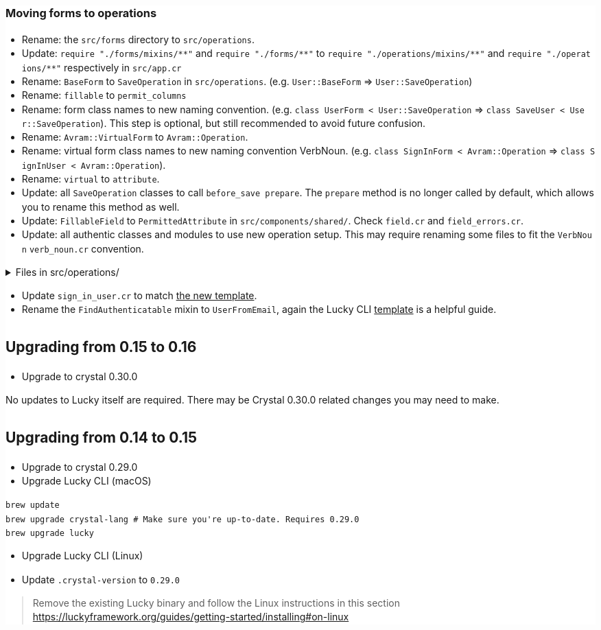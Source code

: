 ### Moving forms to operations
- Rename: the `src/forms` directory to `src/operations`.
- Update: `require "./forms/mixins/**"` and `require "./forms/**"` to `require "./operations/mixins/**"` and `require "./operations/**"` respectively in `src/app.cr`
- Rename: `BaseForm` to `SaveOperation` in `src/operations`. (e.g. `User::BaseForm` => `User::SaveOperation`)
- Rename: `fillable` to `permit_columns`
- Rename: form class names to new naming convention. (e.g. `class UserForm < User::SaveOperation` => `class SaveUser < User::SaveOperation`). This step is optional, but still recommended to avoid future confusion.
- Rename: `Avram::VirtualForm` to `Avram::Operation`.
- Rename: virtual form class names to new naming convention VerbNoun. (e.g. `class SignInForm < Avram::Operation` => `class SignInUser < Avram::Operation`).
- Rename: `virtual` to `attribute`.
- Update: all `SaveOperation` classes to call `before_save prepare`. The `prepare` method is no longer called by default, which allows you to rename this method as well.
- Update: `FillableField` to `PermittedAttribute` in `src/components/shared/`. Check `field.cr` and `field_errors.cr`.
- Update: all authentic classes and modules to use new operation setup. This may require renaming some files to fit the `VerbNoun` `verb_noun.cr` convention.
<details><summary>Files in src/operations/</summary></details>

- Update `sign_in_user.cr` to match [the new template](https://github.com/luckyframework/lucky_cli/blob/c45e1860751bba25a16120402f93e7537c0be5b5/src/base_authentication_app_skeleton/src/operations/sign_in_user.cr).
- Rename the `FindAuthenticatable` mixin to `UserFromEmail`, again the Lucky CLI [template](https://github.com/luckyframework/lucky_cli/blob/c45e1860751bba25a16120402f93e7537c0be5b5/src/base_authentication_app_skeleton/src/operations/mixins/user_from_email.cr) is a helpful guide.

## Upgrading from 0.15 to 0.16

- Upgrade to crystal 0.30.0

No updates to Lucky itself are required. There may be Crystal 0.30.0 related changes you may need to make.

## Upgrading from 0.14 to 0.15

- Upgrade to crystal 0.29.0
- Upgrade Lucky CLI (macOS)

```
brew update
brew upgrade crystal-lang # Make sure you're up-to-date. Requires 0.29.0
brew upgrade lucky
```

- Upgrade Lucky CLI (Linux)

- Update `.crystal-version` to `0.29.0`

> Remove the existing Lucky binary and follow the Linux
> instructions in this section
> https://luckyframework.org/guides/getting-started/installing#on-linux
